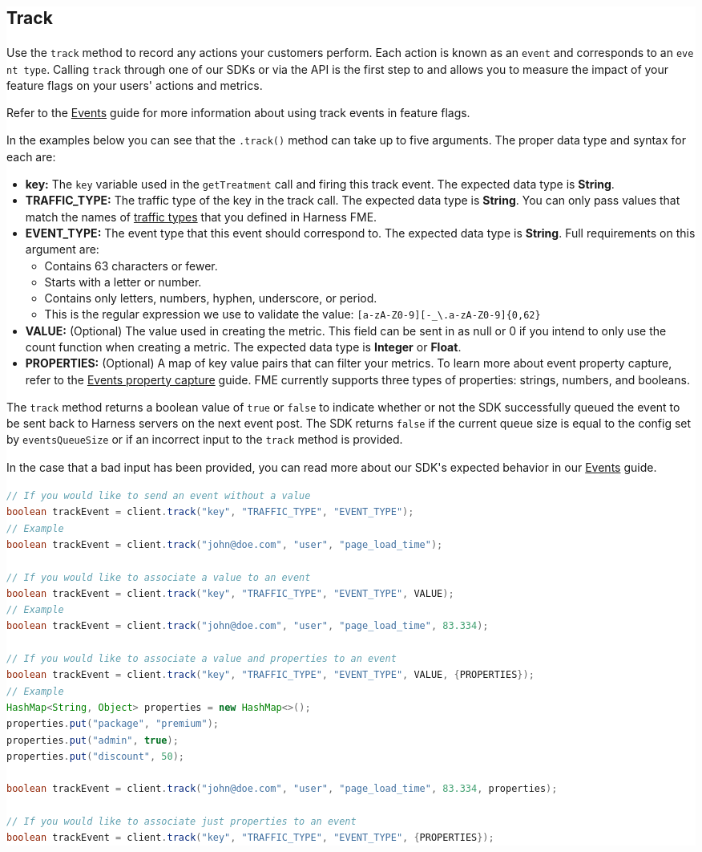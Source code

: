 ## Track

Use the `track` method to record any actions your customers perform. Each action is known as an `event` and corresponds to an `event type`. Calling `track` through one of our SDKs or via the API is the first step to  and allows you to measure the impact of your feature flags on your users' actions and metrics.

Refer to the [Events](https://help.split.io/hc/en-us/articles/360020585772) guide for more information about using track events in feature flags.

In the examples below you can see that the `.track()` method can take up to five arguments. The proper data type and syntax for each are:

* **key:** The `key` variable used in the `getTreatment` call and firing this track event. The expected data type is **String**.
* **TRAFFIC_TYPE:** The traffic type of the key in the track call. The expected data type is **String**. You can only pass values that match the names of [traffic types](https://help.split.io/hc/en-us/articles/360019916311-Traffic-type) that you defined in Harness FME.
* **EVENT_TYPE:** The event type that this event should correspond to. The expected data type is **String**. Full requirements on this argument are:
     * Contains 63 characters or fewer.
     * Starts with a letter or number.
     * Contains only letters, numbers, hyphen, underscore, or period.
     * This is the regular expression we use to validate the value: `[a-zA-Z0-9][-_\.a-zA-Z0-9]{0,62}`
* **VALUE:** (Optional) The value used in creating the metric. This field can be sent in as null or 0 if you intend to only use the count function when creating a metric. The expected data type is **Integer** or **Float**.
* **PROPERTIES:** (Optional) A map of key value pairs that can filter your metrics. To learn more about event property capture, refer to the [Events property capture](https://help.split.io/hc/en-us/articles/360020585772-Events#event-properties) guide. FME currently supports three types of properties: strings, numbers, and booleans.

The `track` method returns a boolean value of `true` or `false` to indicate whether or not the SDK successfully queued the event to be sent back to Harness servers on the next event post. The SDK returns `false` if the current queue size is equal to the config set by `eventsQueueSize` or if an incorrect input to the `track` method is provided.

In the case that a bad input has been provided, you can read more about our SDK's expected behavior in our [Events](https://help.split.io/hc/en-us/articles/360020585772-Track-events) guide.

<Tabs groupId="java-kotlin-choice">
<TabItem value="java" label="Java">

```java
// If you would like to send an event without a value
boolean trackEvent = client.track("key", "TRAFFIC_TYPE", "EVENT_TYPE");
// Example
boolean trackEvent = client.track("john@doe.com", "user", "page_load_time");

// If you would like to associate a value to an event
boolean trackEvent = client.track("key", "TRAFFIC_TYPE", "EVENT_TYPE", VALUE);
// Example
boolean trackEvent = client.track("john@doe.com", "user", "page_load_time", 83.334);

// If you would like to associate a value and properties to an event
boolean trackEvent = client.track("key", "TRAFFIC_TYPE", "EVENT_TYPE", VALUE, {PROPERTIES});
// Example
HashMap<String, Object> properties = new HashMap<>();
properties.put("package", "premium");
properties.put("admin", true);
properties.put("discount", 50);

boolean trackEvent = client.track("john@doe.com", "user", "page_load_time", 83.334, properties);

// If you would like to associate just properties to an event
boolean trackEvent = client.track("key", "TRAFFIC_TYPE", "EVENT_TYPE", {PROPERTIES});
```